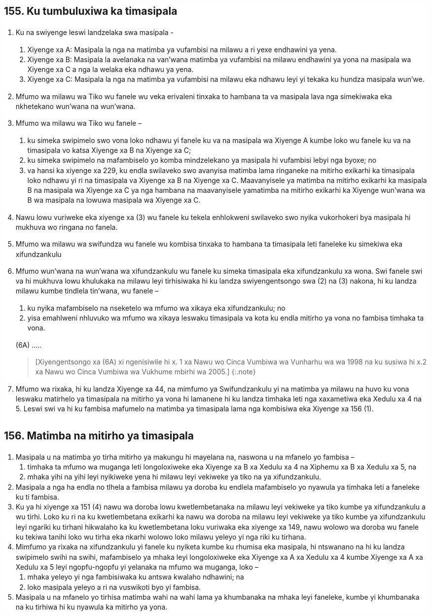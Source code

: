 ## 155. Ku tumbuluxiwa ka timasipala

1.	Ku na swiyenge leswi landzelaka swa masipala -
	1.	Xiyenge xa A: Masipala la nga na matimba ya vufambisi na milawu a ri yexe endhawini ya yena.
	2.	Xiyenge xa B: Masipala la avelanaka na van’wana matimba ya vufambisi na milawu endhawini ya yona na masipala wa Xiyenge xa C a nga la welaka eka ndhawu ya yena.
	3.	Xiyenge xa C: Masipala la nga na matimba ya vufambisi na milawu eka ndhawu leyi yi tekaka ku hundza masipala wun’we.
2.	Mfumo wa milawu wa Tiko wu fanele wu veka erivaleni tinxaka to hambana ta va masipala lava nga simekiwaka eka nkhetekano wun’wana na wun’wana.
3.	Mfumo wa milawu wa Tiko wu fanele –
	1.	ku simeka swipimelo swo vona loko ndhawu yi fanele ku va na masipala wa Xiyenge A kumbe loko wu fanele ku va na timasipala vo katsa Xiyenge xa B na Xiyenge xa C;
	2.	ku simeka swipimelo na mafambiselo yo komba mindzelekano ya masipala hi vufambisi lebyi nga byoxe; no
	3.	va hansi ka xiyenge xa 229, ku endla swilaveko swo avanyisa matimba lama ringaneke na mitirho exikarhi ka timasipala loko ndhawu yi ri na timasipala va Xiyenge xa B na Xiyenge xa C. Maavanyisele ya matimba na mitirho exikarhi ka masipala B na masipala wa Xiyenge xa C ya nga hambana na maavanyisele yamatimba na mitirho exikarhi ka Xiyenge wun’wana wa B wa masipala na lowuwa masipala wa Xiyenge xa C.
4.	Nawu lowu vuriweke eka xiyenge xa (3) wu fanele ku tekela enhlokweni swilaveko swo nyika vukorhokeri bya masipala hi mukhuva wo ringana no fanela.
5.	Mfumo wa milawu wa swifundza wu fanele wu kombisa tinxaka to hambana ta timasipala leti faneleke ku simekiwa eka xifundzankulu
6.	Mfumo wun’wana na wun’wana wa xifundzankulu wu fanele ku simeka timasipala eka xifundzankulu xa wona. Swi fanele swi va hi mukhuva lowu khulukaka na milawu leyi tirhisiwaka hi ku landza swiyengentsongo swa (2) na (3) nakona, hi ku landza milawu kumbe tindlela tin’wana, wu fanele –
	1.	ku nyika mafambiselo na nseketelo wa mfumo wa xikaya eka xifundzankulu; no
	1.	yisa emahlweni nhluvuko wa mfumo wa xikaya leswaku timasipala va kota ku endla mitirho ya vona no fambisa timhaka ta vona.

	(6A) .....

	> [Xiyengentsongo xa (6A) xi ngenisiwile hi x. 1 xa Nawu wo Cinca Vumbiwa wa Vunharhu wa wa 1998 na ku susiwa hi x.2 xa Nawu wo Cinca Vumbiwa wa Vukhume mbirhi wa 2005.]
	{:.note}

7.	Mfumo wa rixaka, hi ku landza Xiyenge xa 44, na mimfumo ya Swifundzankulu yi na matimba ya milawu na huvo ku vona leswaku matirhelo ya timasipala na mitirho ya vona hi lamanene hi ku landza timhaka leti nga xaxametiwa eka Xedulu xa 4 na 5. Leswi swi va hi ku fambisa mafumelo na matimba ya timasipala lama nga kombisiwa eka Xiyenge xa 156 (1).

## 156. Matimba na mitirho ya timasipala

1.	Masipala u na matimba yo tirha mitirho ya makungu hi mayelana na, naswona u na mfanelo yo fambisa –
	1.	timhaka ta mfumo wa muganga leti longoloxiweke eka Xiyenge xa B xa Xedulu xa 4 na Xiphemu xa B xa Xedulu xa 5, na
	1.	mhaka yihi na yihi leyi nyikiweke yena hi milawu leyi vekiweke ya tiko na ya xifundzankulu.
2.	Masipala a nga ha endla no tlhela a fambisa milawu ya doroba ku endlela mafambiselo yo nyawula ya timhaka leti a faneleke ku ti fambisa.
3.	Ku ya hi xiyenge xa 151 (4) nawu wa doroba lowu kwetlembetanaka na milawu leyi vekiweke ya tiko kumbe ya xifundzankulu a wu tirhi. Loko ku ri na ku kwetlembetana exikarhi ka nawu wa doroba na milawu leyi vekiweke ya tiko kumbe ya xifundzankulu leyi ngariki ku tirhani hikwalaho ka ku kwetlembetana loku vuriwaka eka xiyenge xa 149, nawu wolowo wa doroba wu fanele ku tekiwa tanihi loko wu tirha eka nkarhi wolowo loko milawu yeleyo yi nga riki ku tirhana.
4.	Mimfumo ya rixaka na xifundzankulu yi fanele ku nyiketa kumbe ku rhumisa eka masipala, hi ntswanano na hi ku landza swipimelo swihi na swihi, mafambiselo ya mhaka leyi longoloxiweke eka Xiyenge xa A xa Xedulu xa 4 kumbe Xiyenge xa A xa Xedulu xa 5 leyi ngopfu-ngopfu yi yelanaka na mfumo wa muganga, loko –
	1.	mhaka yeleyo yi nga fambisiwaka ku antswa kwalaho ndhawini; na
	1.	loko masipala yeleyo a ri na vuswikoti byo yi fambisa.
5.	Masipala u na mfanelo yo tirhisa matimba wahi na wahi lama ya khumbanaka na mhaka leyi faneleke, kumbe yi khumbanaka na ku tirhiwa hi ku nyawula ka mitirho ya yona.